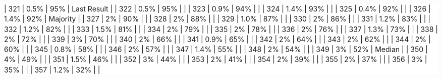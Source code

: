 | 321 | 0.5% | 95% | Last Result |
| 322 | 0.5% | 95% |  |
| 323 | 0.9% | 94% |  |
| 324 | 1.4% | 93% |  |
| 325 | 0.4% | 92% |  |
| 326 | 1.4% | 92% | Majority |
| 327 | 2% | 90% |  |
| 328 | 2% | 88% |  |
| 329 | 1.0% | 87% |  |
| 330 | 2% | 86% |  |
| 331 | 1.2% | 83% |  |
| 332 | 1.2% | 82% |  |
| 333 | 1.5% | 81% |  |
| 334 | 2% | 79% |  |
| 335 | 2% | 78% |  |
| 336 | 2% | 76% |  |
| 337 | 1.3% | 73% |  |
| 338 | 2% | 72% |  |
| 339 | 3% | 70% |  |
| 340 | 2% | 66% |  |
| 341 | 0.9% | 65% |  |
| 342 | 2% | 64% |  |
| 343 | 2% | 62% |  |
| 344 | 2% | 60% |  |
| 345 | 0.8% | 58% |  |
| 346 | 2% | 57% |  |
| 347 | 1.4% | 55% |  |
| 348 | 2% | 54% |  |
| 349 | 3% | 52% | Median |
| 350 | 4% | 49% |  |
| 351 | 1.5% | 46% |  |
| 352 | 3% | 44% |  |
| 353 | 2% | 41% |  |
| 354 | 2% | 39% |  |
| 355 | 2% | 37% |  |
| 356 | 3% | 35% |  |
| 357 | 1.2% | 32% |  |